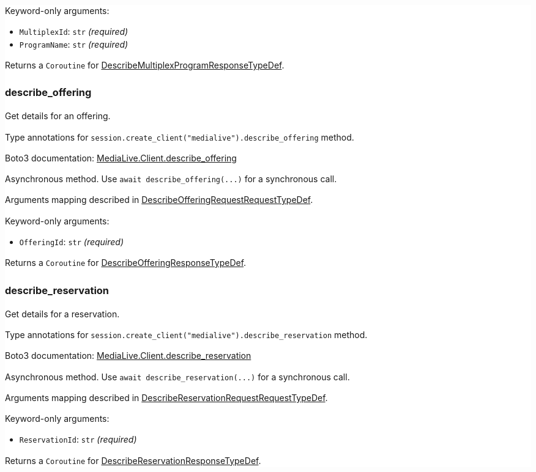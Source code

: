 Keyword-only arguments:

- `MultiplexId`: `str` *(required)*
- `ProgramName`: `str` *(required)*

Returns a `Coroutine` for
[DescribeMultiplexProgramResponseTypeDef](./type_defs.md#describemultiplexprogramresponsetypedef).

<a id="describe\_offering"></a>

### describe_offering

Get details for an offering.

Type annotations for `session.create_client("medialive").describe_offering`
method.

Boto3 documentation:
[MediaLive.Client.describe_offering](https://boto3.amazonaws.com/v1/documentation/api/latest/reference/services/medialive.html#MediaLive.Client.describe_offering)

Asynchronous method. Use `await describe_offering(...)` for a synchronous call.

Arguments mapping described in
[DescribeOfferingRequestRequestTypeDef](./type_defs.md#describeofferingrequestrequesttypedef).

Keyword-only arguments:

- `OfferingId`: `str` *(required)*

Returns a `Coroutine` for
[DescribeOfferingResponseTypeDef](./type_defs.md#describeofferingresponsetypedef).

<a id="describe\_reservation"></a>

### describe_reservation

Get details for a reservation.

Type annotations for `session.create_client("medialive").describe_reservation`
method.

Boto3 documentation:
[MediaLive.Client.describe_reservation](https://boto3.amazonaws.com/v1/documentation/api/latest/reference/services/medialive.html#MediaLive.Client.describe_reservation)

Asynchronous method. Use `await describe_reservation(...)` for a synchronous
call.

Arguments mapping described in
[DescribeReservationRequestRequestTypeDef](./type_defs.md#describereservationrequestrequesttypedef).

Keyword-only arguments:

- `ReservationId`: `str` *(required)*

Returns a `Coroutine` for
[DescribeReservationResponseTypeDef](./type_defs.md#describereservationresponsetypedef).
